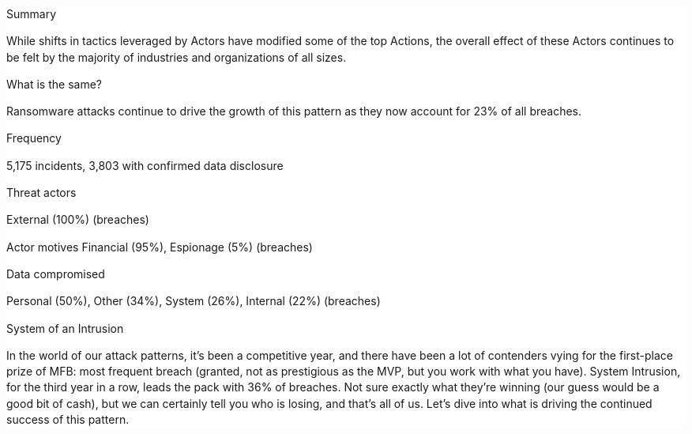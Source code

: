 Summary

While shifts in tactics leveraged by 
Actors have modified some of the top 
Actions, the overall effect of these 
Actors continues to be felt by the 
majority of industries and organizations 
of all sizes. 

What is the same?

Ransomware attacks continue to drive 
the growth of this pattern as they now 
account for 23% of all breaches.

Frequency

5,175 incidents, 
3,803 with confirmed 
data disclosure

Threat actors

External (100%) 
(breaches)

Actor motives Financial (95%), 
Espionage (5%) 
(breaches)

Data 
compromised

Personal (50%), 
Other (34%), 
System (26%), 
Internal (22%) 
(breaches)

System of an 
Intrusion

In the world of our attack patterns, it’s 
been a competitive year, and there have 
been a lot of contenders vying for the 
first\-place prize of MFB: most frequent 
breach (granted, not as prestigious as 
the MVP, but you work with what you 
have). System Intrusion, for the third 
year in a row, leads the pack with 36% 
of breaches. Not sure exactly what 
they’re winning (our guess would be a 
good bit of cash), but we can certainly 
tell you who is losing, and that’s all of 
us. Let’s dive into what is driving the 
continued success of this pattern.
